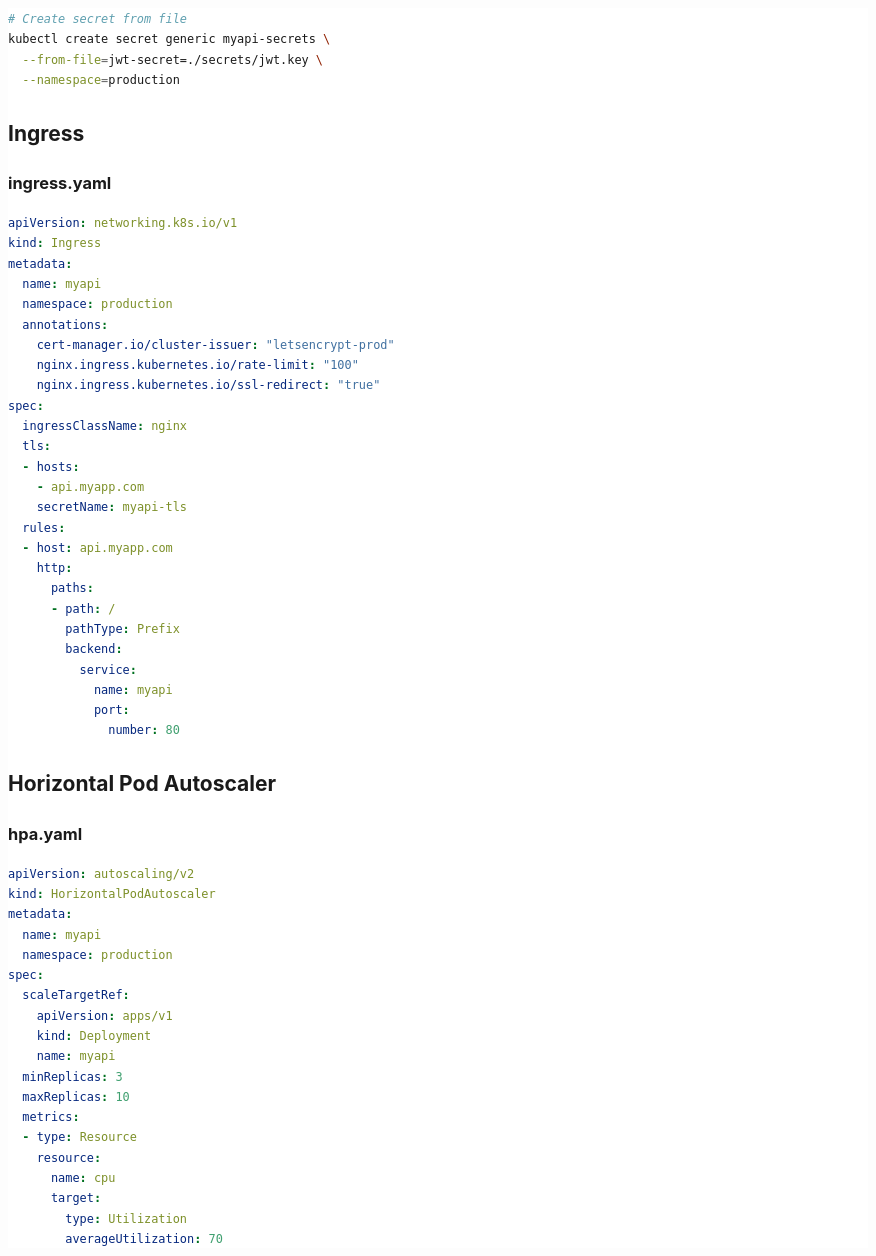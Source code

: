 ```bash
# Create secret from file
kubectl create secret generic myapi-secrets \
  --from-file=jwt-secret=./secrets/jwt.key \
  --namespace=production
```

## Ingress

### ingress.yaml

```yaml
apiVersion: networking.k8s.io/v1
kind: Ingress
metadata:
  name: myapi
  namespace: production
  annotations:
    cert-manager.io/cluster-issuer: "letsencrypt-prod"
    nginx.ingress.kubernetes.io/rate-limit: "100"
    nginx.ingress.kubernetes.io/ssl-redirect: "true"
spec:
  ingressClassName: nginx
  tls:
  - hosts:
    - api.myapp.com
    secretName: myapi-tls
  rules:
  - host: api.myapp.com
    http:
      paths:
      - path: /
        pathType: Prefix
        backend:
          service:
            name: myapi
            port:
              number: 80
```

## Horizontal Pod Autoscaler

### hpa.yaml

```yaml
apiVersion: autoscaling/v2
kind: HorizontalPodAutoscaler
metadata:
  name: myapi
  namespace: production
spec:
  scaleTargetRef:
    apiVersion: apps/v1
    kind: Deployment
    name: myapi
  minReplicas: 3
  maxReplicas: 10
  metrics:
  - type: Resource
    resource:
      name: cpu
      target:
        type: Utilization
        averageUtilization: 70
```